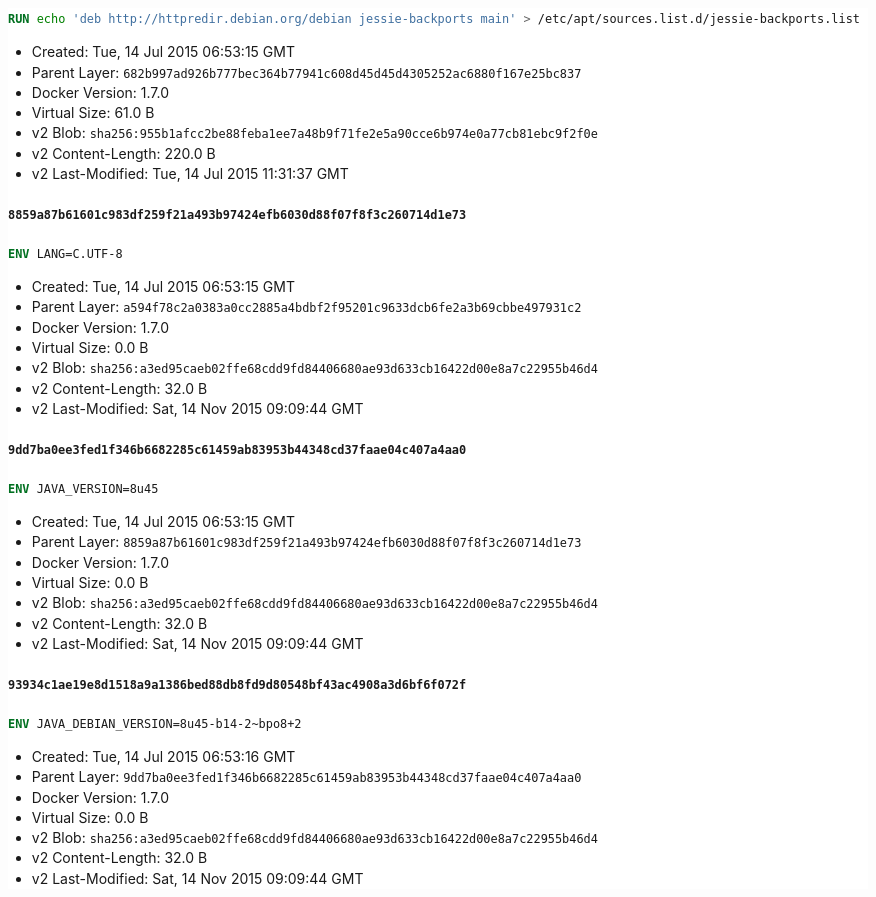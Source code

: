 ```dockerfile
RUN echo 'deb http://httpredir.debian.org/debian jessie-backports main' > /etc/apt/sources.list.d/jessie-backports.list
```

-	Created: Tue, 14 Jul 2015 06:53:15 GMT
-	Parent Layer: `682b997ad926b777bec364b77941c608d45d45d4305252ac6880f167e25bc837`
-	Docker Version: 1.7.0
-	Virtual Size: 61.0 B
-	v2 Blob: `sha256:955b1afcc2be88feba1ee7a48b9f71fe2e5a90cce6b974e0a77cb81ebc9f2f0e`
-	v2 Content-Length: 220.0 B
-	v2 Last-Modified: Tue, 14 Jul 2015 11:31:37 GMT

#### `8859a87b61601c983df259f21a493b97424efb6030d88f07f8f3c260714d1e73`

```dockerfile
ENV LANG=C.UTF-8
```

-	Created: Tue, 14 Jul 2015 06:53:15 GMT
-	Parent Layer: `a594f78c2a0383a0cc2885a4bdbf2f95201c9633dcb6fe2a3b69cbbe497931c2`
-	Docker Version: 1.7.0
-	Virtual Size: 0.0 B
-	v2 Blob: `sha256:a3ed95caeb02ffe68cdd9fd84406680ae93d633cb16422d00e8a7c22955b46d4`
-	v2 Content-Length: 32.0 B
-	v2 Last-Modified: Sat, 14 Nov 2015 09:09:44 GMT

#### `9dd7ba0ee3fed1f346b6682285c61459ab83953b44348cd37faae04c407a4aa0`

```dockerfile
ENV JAVA_VERSION=8u45
```

-	Created: Tue, 14 Jul 2015 06:53:15 GMT
-	Parent Layer: `8859a87b61601c983df259f21a493b97424efb6030d88f07f8f3c260714d1e73`
-	Docker Version: 1.7.0
-	Virtual Size: 0.0 B
-	v2 Blob: `sha256:a3ed95caeb02ffe68cdd9fd84406680ae93d633cb16422d00e8a7c22955b46d4`
-	v2 Content-Length: 32.0 B
-	v2 Last-Modified: Sat, 14 Nov 2015 09:09:44 GMT

#### `93934c1ae19e8d1518a9a1386bed88db8fd9d80548bf43ac4908a3d6bf6f072f`

```dockerfile
ENV JAVA_DEBIAN_VERSION=8u45-b14-2~bpo8+2
```

-	Created: Tue, 14 Jul 2015 06:53:16 GMT
-	Parent Layer: `9dd7ba0ee3fed1f346b6682285c61459ab83953b44348cd37faae04c407a4aa0`
-	Docker Version: 1.7.0
-	Virtual Size: 0.0 B
-	v2 Blob: `sha256:a3ed95caeb02ffe68cdd9fd84406680ae93d633cb16422d00e8a7c22955b46d4`
-	v2 Content-Length: 32.0 B
-	v2 Last-Modified: Sat, 14 Nov 2015 09:09:44 GMT
